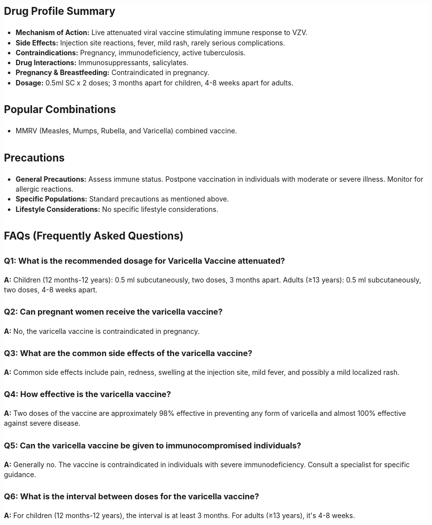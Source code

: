 ## **Drug Profile Summary**

- **Mechanism of Action:** Live attenuated viral vaccine stimulating immune response to VZV.
- **Side Effects:** Injection site reactions, fever, mild rash, rarely serious complications.
- **Contraindications:** Pregnancy, immunodeficiency, active tuberculosis.
- **Drug Interactions:** Immunosuppressants, salicylates.
- **Pregnancy & Breastfeeding:** Contraindicated in pregnancy.
- **Dosage:** 0.5ml SC x 2 doses; 3 months apart for children, 4-8 weeks apart for adults.


## **Popular Combinations**

- MMRV (Measles, Mumps, Rubella, and Varicella) combined vaccine.

## **Precautions**

- **General Precautions:** Assess immune status. Postpone vaccination in individuals with moderate or severe illness.  Monitor for allergic reactions.
- **Specific Populations:** Standard precautions as mentioned above.
- **Lifestyle Considerations:**  No specific lifestyle considerations.

## **FAQs (Frequently Asked Questions)**

### **Q1: What is the recommended dosage for Varicella Vaccine attenuated?**
**A:**  Children (12 months-12 years): 0.5 ml subcutaneously, two doses, 3 months apart. Adults (≥13 years):  0.5 ml subcutaneously, two doses, 4-8 weeks apart.


### **Q2: Can pregnant women receive the varicella vaccine?**
**A:** No, the varicella vaccine is contraindicated in pregnancy.


### **Q3: What are the common side effects of the varicella vaccine?**
**A:** Common side effects include pain, redness, swelling at the injection site, mild fever, and possibly a mild localized rash.


### **Q4: How effective is the varicella vaccine?**
**A:** Two doses of the vaccine are approximately 98% effective in preventing any form of varicella and almost 100% effective against severe disease.

### **Q5: Can the varicella vaccine be given to immunocompromised individuals?**
**A:**  Generally no. The vaccine is contraindicated in individuals with severe immunodeficiency.  Consult a specialist for specific guidance.


### **Q6:  What is the interval between doses for the varicella vaccine?**
**A:** For children (12 months-12 years), the interval is at least 3 months. For adults (≥13 years), it's 4-8 weeks.

